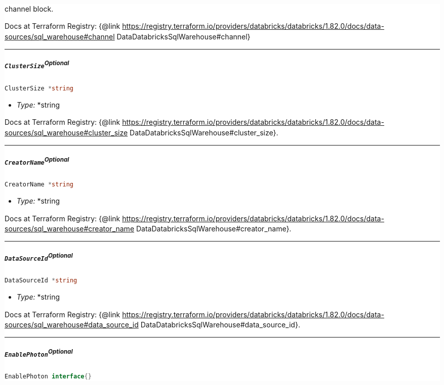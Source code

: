 channel block.

Docs at Terraform Registry: {@link https://registry.terraform.io/providers/databricks/databricks/1.82.0/docs/data-sources/sql_warehouse#channel DataDatabricksSqlWarehouse#channel}

---

##### `ClusterSize`<sup>Optional</sup> <a name="ClusterSize" id="@cdktf/provider-databricks.dataDatabricksSqlWarehouse.DataDatabricksSqlWarehouseConfig.property.clusterSize"></a>

```go
ClusterSize *string
```

- *Type:* *string

Docs at Terraform Registry: {@link https://registry.terraform.io/providers/databricks/databricks/1.82.0/docs/data-sources/sql_warehouse#cluster_size DataDatabricksSqlWarehouse#cluster_size}.

---

##### `CreatorName`<sup>Optional</sup> <a name="CreatorName" id="@cdktf/provider-databricks.dataDatabricksSqlWarehouse.DataDatabricksSqlWarehouseConfig.property.creatorName"></a>

```go
CreatorName *string
```

- *Type:* *string

Docs at Terraform Registry: {@link https://registry.terraform.io/providers/databricks/databricks/1.82.0/docs/data-sources/sql_warehouse#creator_name DataDatabricksSqlWarehouse#creator_name}.

---

##### `DataSourceId`<sup>Optional</sup> <a name="DataSourceId" id="@cdktf/provider-databricks.dataDatabricksSqlWarehouse.DataDatabricksSqlWarehouseConfig.property.dataSourceId"></a>

```go
DataSourceId *string
```

- *Type:* *string

Docs at Terraform Registry: {@link https://registry.terraform.io/providers/databricks/databricks/1.82.0/docs/data-sources/sql_warehouse#data_source_id DataDatabricksSqlWarehouse#data_source_id}.

---

##### `EnablePhoton`<sup>Optional</sup> <a name="EnablePhoton" id="@cdktf/provider-databricks.dataDatabricksSqlWarehouse.DataDatabricksSqlWarehouseConfig.property.enablePhoton"></a>

```go
EnablePhoton interface{}
```
